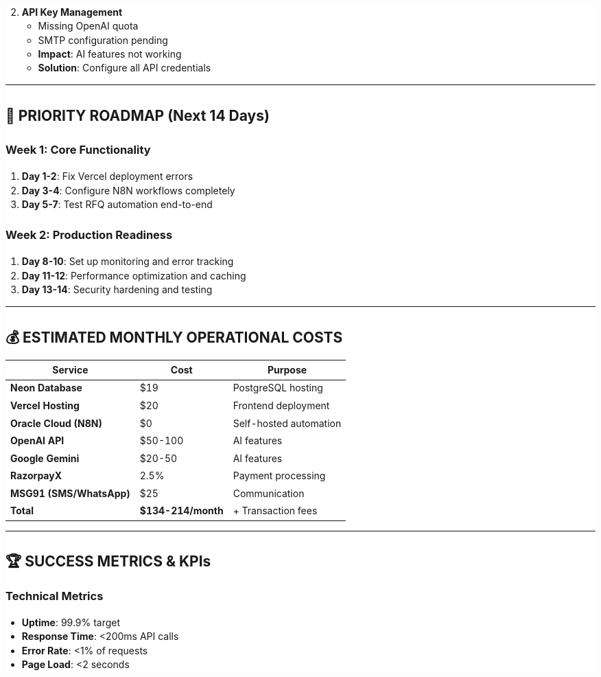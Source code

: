 2. **API Key Management**
   - Missing OpenAI quota
   - SMTP configuration pending
   - **Impact**: AI features not working
   - **Solution**: Configure all API credentials

---

## 🎯 PRIORITY ROADMAP (Next 14 Days)

### **Week 1: Core Functionality**
1. **Day 1-2**: Fix Vercel deployment errors
2. **Day 3-4**: Configure N8N workflows completely
3. **Day 5-7**: Test RFQ automation end-to-end

### **Week 2: Production Readiness**
1. **Day 8-10**: Set up monitoring and error tracking
2. **Day 11-12**: Performance optimization and caching
3. **Day 13-14**: Security hardening and testing

---

## 💰 ESTIMATED MONTHLY OPERATIONAL COSTS

| Service | Cost | Purpose |
|---------|------|---------|
| **Neon Database** | $19 | PostgreSQL hosting |
| **Vercel Hosting** | $20 | Frontend deployment |
| **Oracle Cloud (N8N)** | $0 | Self-hosted automation |
| **OpenAI API** | $50-100 | AI features |
| **Google Gemini** | $20-50 | AI features |
| **RazorpayX** | 2.5% | Payment processing |
| **MSG91 (SMS/WhatsApp)** | $25 | Communication |
| **Total** | **$134-214/month** | + Transaction fees |

---

## 🏆 SUCCESS METRICS & KPIs

### **Technical Metrics**
- **Uptime**: 99.9% target
- **Response Time**: <200ms API calls
- **Error Rate**: <1% of requests
- **Page Load**: <2 seconds
